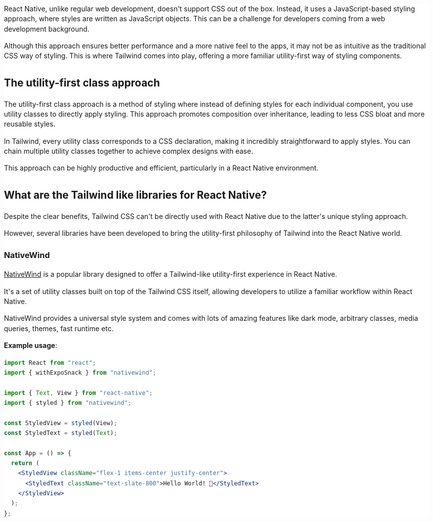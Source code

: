 React Native, unlike regular web development, doesn't support CSS out of the box. Instead, it uses a JavaScript-based styling approach, where styles are written as JavaScript objects. This can be a challenge for developers coming from a web development background.

Although this approach ensures better performance and a more native feel to the apps, it may not be as intuitive as the traditional CSS way of styling. This is where Tailwind comes into play, offering a more familiar utility-first way of styling components.

## The utility-first class approach

The utility-first class approach is a method of styling where instead of defining styles for each individual component, you use utility classes to directly apply styling. This approach promotes composition over inheritance, leading to less CSS bloat and more reusable styles.

In Tailwind, every utility class corresponds to a CSS declaration, making it incredibly straightforward to apply styles. You can chain multiple utility classes together to achieve complex designs with ease.

This approach can be highly productive and efficient, particularly in a React Native environment.

## What are the Tailwind like libraries for React Native?

Despite the clear benefits, Tailwind CSS can't be directly used with React Native due to the latter's unique styling approach.

However, several libraries have been developed to bring the utility-first philosophy of Tailwind into the React Native world.

### NativeWind

[NativeWind](https://www.nativewind.dev/) is a popular library designed to offer a Tailwind-like utility-first experience in React Native.

It's a set of utility classes built on top of the Tailwind CSS itself, allowing developers to utilize a familiar workflow within React Native.

NativeWind provides a universal style system and comes with lots of amazing features like dark mode, arbitrary classes, media queries, themes, fast runtime etc.

**Example usage**:

```jsx
import React from "react";
import { withExpoSnack } from "nativewind";

import { Text, View } from "react-native";
import { styled } from "nativewind";

const StyledView = styled(View);
const StyledText = styled(Text);

const App = () => {
  return (
    <StyledView className="flex-1 items-center justify-center">
      <StyledText className="text-slate-800">Hello World! 🎉</StyledText>
    </StyledView>
  );
};
```
